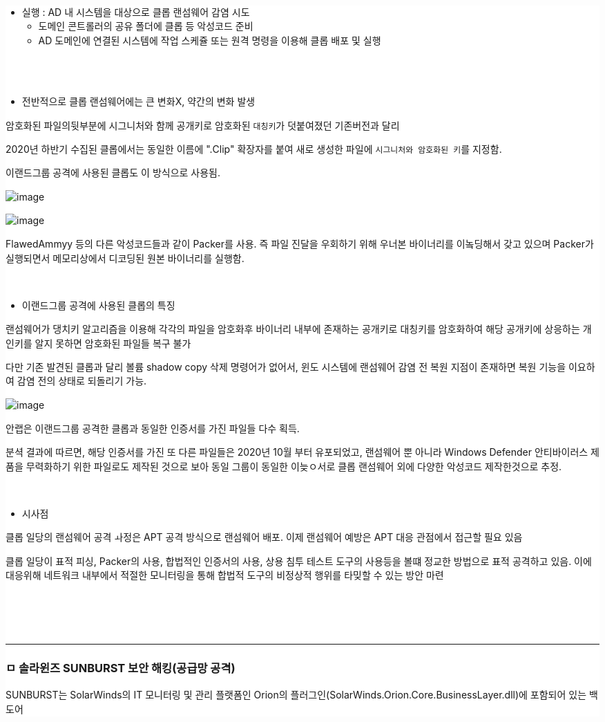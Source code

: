 - 실행 : AD 내 시스템을 대상으로 클롭 랜섬웨어 감염 시도
  - 도메인 콘트롤러의 공유 폴더에 클롭 등 악성코드 준비
  - AD 도메인에 연결된 시스템에 작업 스케쥴 또는 원격 명령을 이용해 클롭 배포 및 실행

<br>
<br>

- 전반적으로 클롭 랜섬웨어에는 큰 변화X, 약간의 변화 발생

암호화된 파일의뒷부분에 시그니처와 함께 공개키로 암호화된 `대칭키`가 덧붙여졌던 기존버전과 달리

2020년 하반기 수집된 클롭에서는 동일한 이름에 ".Clip" 확장자를 붙여 새로 생성한 파일에 `시그니처와 암호화된 키`를 지정함.

이랜드그룹 공격에 사용된 클롭도 이 방식으로 사용됨.

![image](https://user-images.githubusercontent.com/62640332/160268402-0e05fb9a-f093-43a4-8e34-e5ef3ed688ea.png)


![image](https://user-images.githubusercontent.com/62640332/160268409-1ad6f59e-63ec-47e7-9c37-1741ddbe5887.png)

FlawedAmmyy 등의 다른 악성코드들과 같이 Packer를 사용. 즉 파일 진달을 우회하기 위해 우너본 바이너리를 이놐딩해서 갖고 있으며 Packer가 실행되면서 메모리상에서 디코딩된 원본 바이너리를 실행함.

<br>

- 이랜드그룹 공격에 사용된 클롭의 특징

랜섬웨어가 댕치키 알고리즘을 이용해 각각의 파일을 암호화후 바이너리 내부에 존재하는 공개키로 대칭키를 암호화하여 해당 공개키에 상응하는 개인키를 알지 못하면 암호화된 파일들 복구 불가

다만 기존 발견된 클롭과 달리 볼륨 shadow copy 삭제 명령어가 없어서, 윈도 시스템에 랜섬웨어 감염 전 복원 지점이 존재하면 복원 기능을 이요하여 감염 전의 상태로 되돌리기 가능.

![image](https://user-images.githubusercontent.com/62640332/160268525-176d5c23-d69f-4857-8cae-5545f6a76796.png)

안랩은 이랜드그룹 공격한 클롭과 동일한 인증서를 가진 파일들 다수 획득.

분셕 결과에 따르면, 해당 인증서를 가진 또 다른 파일들은 2020년 10월  부터 유포되었고, 랜섬웨어 뿐 아니라 Windows Defender 안티바이러스 제품을 무력화하기 위한 파일로도 제작된 것으로 보아 동일 그룹이 동일한 이늦ㅇ서로 클롭 랜섬웨어 외에 다양한 악성코드 제작한것으로 추정.

<br>

- 시사점

클롭 일당의 랜섬웨어 공격 ㅘ정은 APT 공격 방식으로 랜섬웨어 배포. 이제 랜섬웨어 예방은 APT 대응 관점에서 접근할 필요 있음

클롭 일당이 표적 피싱, Packer의 사용, 합법적인 인증서의 사용, 상용 침투 테스트 도구의 사용등을 볼떄 정교한 방법으로 표적 공격하고 있음. 이에 대응위해 네트워크 내부에서 적절한 모니터링을 통해 합법적 도구의 비정상적 행위를 타밎할 수 있는 방안 마련



<br>
<br>
<br>

---

### ㅁ 솔라윈즈 SUNBURST 보안 해킹(공급망 공격)

SUNBURST는 SolarWinds의 IT 모니터링 및 관리 플랫폼인 Orion의 플러그인(SolarWinds.Orion.Core.BusinessLayer.dll)에 포함되어 있는 백도어

